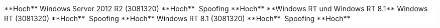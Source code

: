 </td>
<td style="border:1px solid black;">
**Hoch**

</td>
</tr>
<tr>
<td style="border:1px solid black;">
Windows Server 2012 R2  
(3081320)

</td>
<td style="border:1px solid black;">
**Hoch**   
Spoofing

</td>
<td style="border:1px solid black;">
**Hoch**

</td>
</tr>
<tr>
<td style="border:1px solid black;" colspan="3">
**Windows RT und Windows RT 8.1**

</td>
</tr>
<tr>
<td style="border:1px solid black;">
Windows RT  
(3081320)

</td>
<td style="border:1px solid black;">
**Hoch**   
Spoofing

</td>
<td style="border:1px solid black;">
**Hoch**

</td>
</tr>
<tr>
<td style="border:1px solid black;">
Windows RT 8.1  
(3081320)

</td>
<td style="border:1px solid black;">
**Hoch**   
Spoofing

</td>
<td style="border:1px solid black;">
**Hoch**
